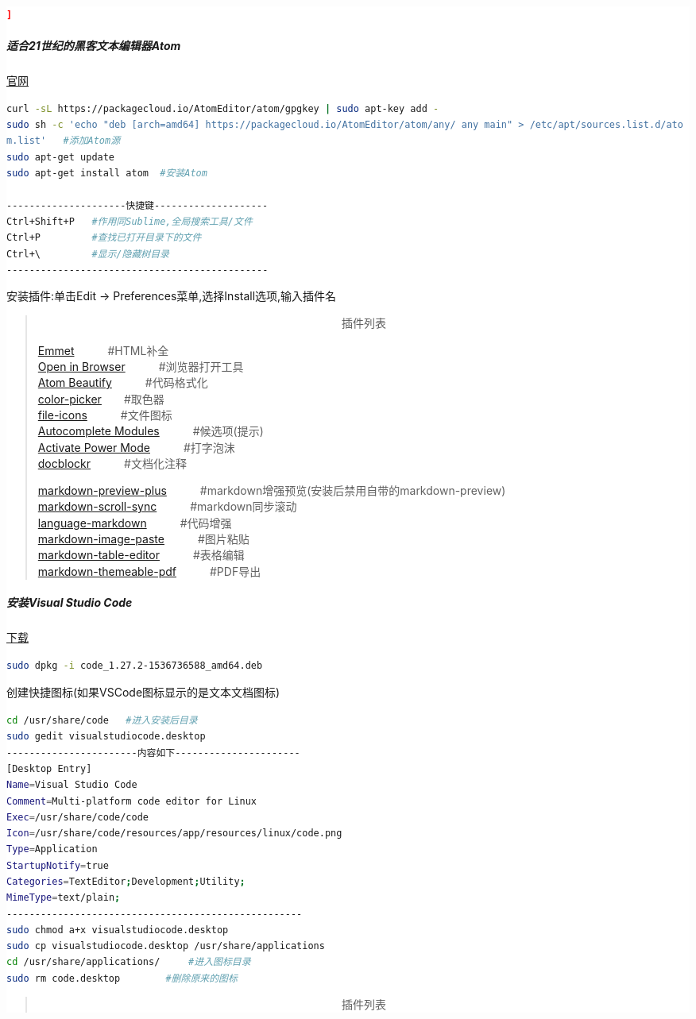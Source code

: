 ```json
]
```
  
##### 适合21世纪的黑客文本编辑器Atom  
[官网](https://atom.io/)  
```bash
curl -sL https://packagecloud.io/AtomEditor/atom/gpgkey | sudo apt-key add -
sudo sh -c 'echo "deb [arch=amd64] https://packagecloud.io/AtomEditor/atom/any/ any main" > /etc/apt/sources.list.d/atom.list'   #添加Atom源
sudo apt-get update
sudo apt-get install atom  #安装Atom
 
---------------------快捷键--------------------
Ctrl+Shift+P   #作用同Sublime,全局搜索工具/文件
Ctrl+P         #查找已打开目录下的文件
Ctrl+\         #显示/隐藏树目录
----------------------------------------------
```
安装插件:单击Edit -> Preferences菜单,选择Install选项,输入插件名  
> <center>插件列表</center>
>
> [Emmet](＃)　　　#HTML补全  
> [Open in Browser](＃)　　　#浏览器打开工具  
> [Atom Beautify](＃)　　　#代码格式化  
> [color-picker](＃)　　#取色器  
> [file-icons](＃)　　　#文件图标  
> [Autocomplete Modules](＃)　　　#候选项(提示)  
> [Activate Power Mode](＃)　　　#打字泡沫  
> [docblockr](＃)　　　#文档化注释  
> 
> [markdown-preview-plus](＃)　　　#markdown增强预览(安装后禁用自带的markdown-preview)  
> [markdown-scroll-sync](＃)　　　#markdown同步滚动  
> [language-markdown](＃)　　　#代码增强  
> [markdown-image-paste](＃)　　　#图片粘贴  
> [markdown-table-editor](＃)　　　#表格编辑  
> [markdown-themeable-pdf](＃)　　　#PDF导出  
  
##### 安装Visual Studio Code  
[下载](https://code.visualstudio.com/docs/?dv=linux64_deb)  
```bash
sudo dpkg -i code_1.27.2-1536736588_amd64.deb
```
创建快捷图标(如果VSCode图标显示的是文本文档图标)  
```bash
cd /usr/share/code   #进入安装后目录
sudo gedit visualstudiocode.desktop
-----------------------内容如下----------------------
[Desktop Entry]
Name=Visual Studio Code
Comment=Multi-platform code editor for Linux
Exec=/usr/share/code/code
Icon=/usr/share/code/resources/app/resources/linux/code.png
Type=Application
StartupNotify=true
Categories=TextEditor;Development;Utility;
MimeType=text/plain;
----------------------------------------------------
sudo chmod a+x visualstudiocode.desktop
sudo cp visualstudiocode.desktop /usr/share/applications
cd /usr/share/applications/     #进入图标目录
sudo rm code.desktop        #删除原来的图标
```
> <center>插件列表</center>
>